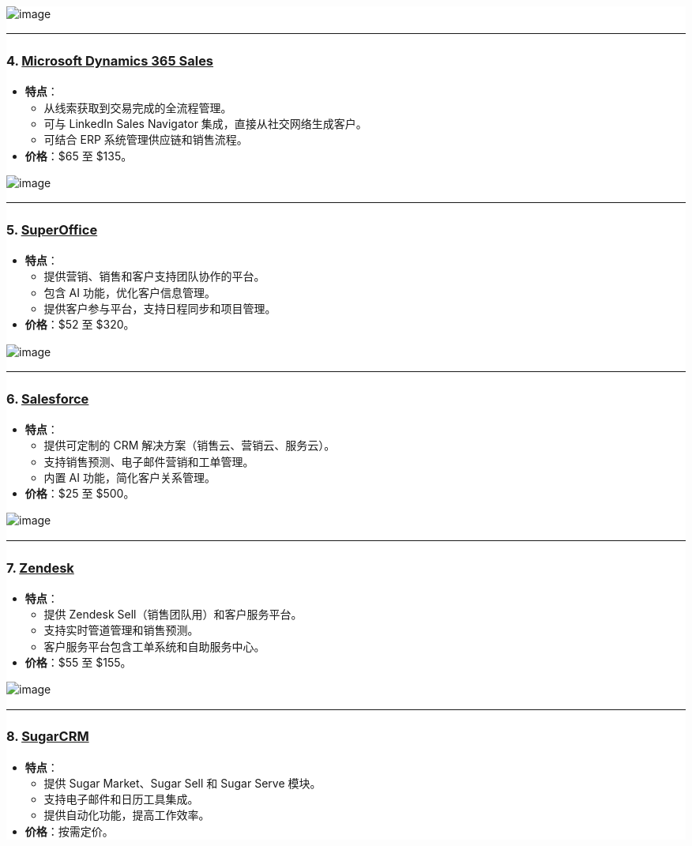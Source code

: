 ![image](https://github.com/user-attachments/assets/f6a32356-558d-47d9-8e47-ddec20905e7b)

---

### 4. **[Microsoft Dynamics 365 Sales](https://www.microsoft.com/en-us/dynamics-365/products/sales)**
- **特点**：
  - 从线索获取到交易完成的全流程管理。
  - 可与 LinkedIn Sales Navigator 集成，直接从社交网络生成客户。
  - 可结合 ERP 系统管理供应链和销售流程。
- **价格**：$65 至 $135。

![image](https://github.com/user-attachments/assets/2d91c156-0ada-4456-829b-6a1fd24ef023)

---

### 5. **[SuperOffice](https://www.superoffice.com/)**
- **特点**：
  - 提供营销、销售和客户支持团队协作的平台。
  - 包含 AI 功能，优化客户信息管理。
  - 提供客户参与平台，支持日程同步和项目管理。
- **价格**：$52 至 $320。

![image](https://github.com/user-attachments/assets/95e0d8d3-f100-4a17-ad8f-31f0b9ac4c4d)

---

### 6. **[Salesforce](https://www.salesforce.com/)**
- **特点**：
  - 提供可定制的 CRM 解决方案（销售云、营销云、服务云）。
  - 支持销售预测、电子邮件营销和工单管理。
  - 内置 AI 功能，简化客户关系管理。
- **价格**：$25 至 $500。

![image](https://github.com/user-attachments/assets/8990bdee-ef28-462b-9e99-db73b9766823)

---

### 7. **[Zendesk](https://www.zendesk.com/)**
- **特点**：
  - 提供 Zendesk Sell（销售团队用）和客户服务平台。
  - 支持实时管道管理和销售预测。
  - 客户服务平台包含工单系统和自助服务中心。
- **价格**：$55 至 $155。

![image](https://github.com/user-attachments/assets/eff6ee2b-9cfa-4628-b265-2ae92edf10c6)

---

### 8. **[SugarCRM](https://www.sugarcrm.com/)**
- **特点**：
  - 提供 Sugar Market、Sugar Sell 和 Sugar Serve 模块。
  - 支持电子邮件和日历工具集成。
  - 提供自动化功能，提高工作效率。
- **价格**：按需定价。
